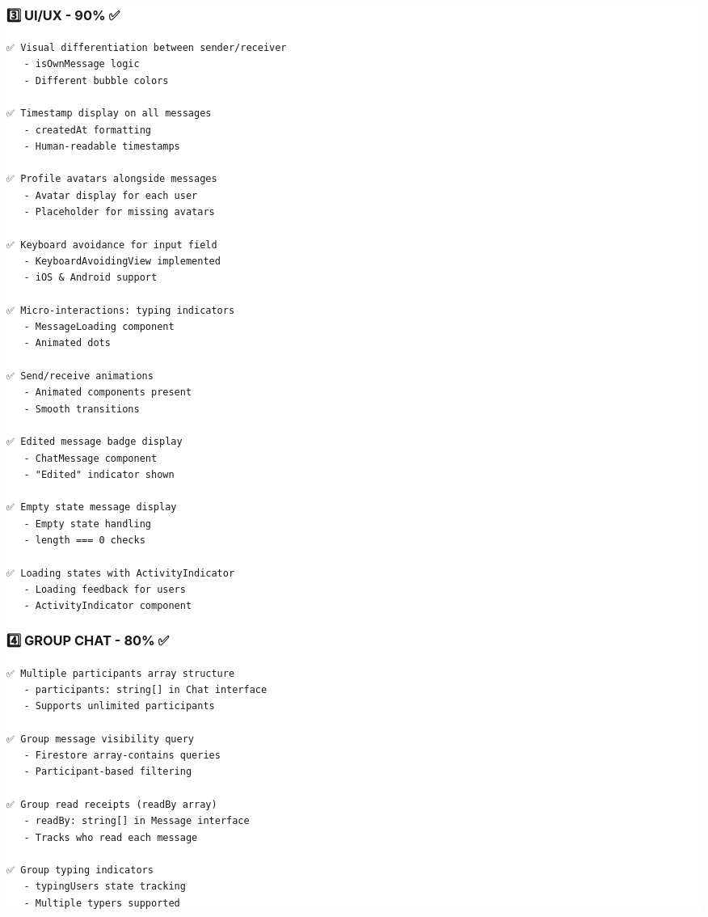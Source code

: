 ### 3️⃣ UI/UX - 90% ✅

```
✅ Visual differentiation between sender/receiver
   - isOwnMessage logic
   - Different bubble colors

✅ Timestamp display on all messages
   - createdAt formatting
   - Human-readable timestamps

✅ Profile avatars alongside messages
   - Avatar display for each user
   - Placeholder for missing avatars

✅ Keyboard avoidance for input field
   - KeyboardAvoidingView implemented
   - iOS & Android support

✅ Micro-interactions: typing indicators
   - MessageLoading component
   - Animated dots

✅ Send/receive animations
   - Animated components present
   - Smooth transitions

✅ Edited message badge display
   - ChatMessage component
   - "Edited" indicator shown

✅ Empty state message display
   - Empty state handling
   - length === 0 checks

✅ Loading states with ActivityIndicator
   - Loading feedback for users
   - ActivityIndicator component
```

### 4️⃣ GROUP CHAT - 80% ✅

```
✅ Multiple participants array structure
   - participants: string[] in Chat interface
   - Supports unlimited participants

✅ Group message visibility query
   - Firestore array-contains queries
   - Participant-based filtering

✅ Group read receipts (readBy array)
   - readBy: string[] in Message interface
   - Tracks who read each message

✅ Group typing indicators
   - typingUsers state tracking
   - Multiple typers supported
```
